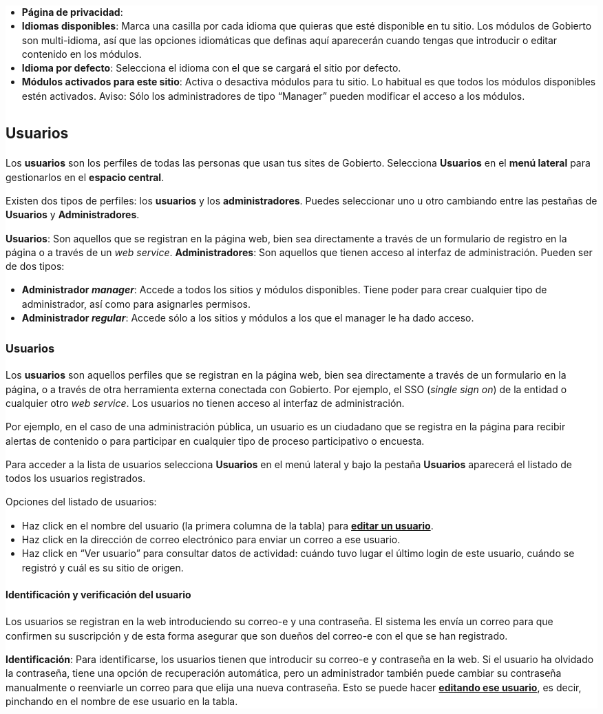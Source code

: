 - **Página de privacidad**:
- **Idiomas disponibles**: Marca una casilla por cada idioma que quieras que esté disponible en tu sitio. Los módulos de Gobierto son multi-idioma, así que las opciones idiomáticas que definas aquí aparecerán cuando tengas que introducir o editar contenido en los módulos.
- **Idioma por defecto**: Selecciona el idioma con el que se cargará el sitio por defecto.
- **Módulos activados para este sitio**: Activa o desactiva módulos para tu sitio. Lo habitual es que todos los módulos disponibles estén activados. Aviso: Sólo los administradores de tipo “Manager” pueden modificar el acceso a los módulos.

## Usuarios

Los **usuarios** son los perfiles de todas las personas que usan tus sites de Gobierto. Selecciona **Usuarios** en el **menú lateral** para gestionarlos en el **espacio central**.

Existen dos tipos de perfiles: los **usuarios** y los **administradores**. Puedes seleccionar uno u otro cambiando entre las pestañas de **Usuarios** y **Administradores**.

**Usuarios**: Son aquellos que se registran en la página web, bien sea directamente a través de un formulario de registro en la página o a través de un *_web service_*.
**Administradores**: Son aquellos que tienen acceso al interfaz de administración. Pueden ser de dos tipos:
- **Administrador _manager_**: Accede a todos los sitios y módulos disponibles. Tiene poder para crear cualquier tipo de administrador, así como para asignarles permisos.
- **Administrador _regular_**: Accede sólo a los sitios y módulos a los que el manager le ha dado acceso.

### Usuarios

Los **usuarios** son aquellos perfiles que se registran en la página web, bien sea directamente a través de un formulario en la página, o a través de otra herramienta externa conectada con Gobierto. Por ejemplo, el SSO (_single sign on_) de la entidad o cualquier otro _web service_. Los usuarios no tienen acceso al interfaz de administración.

Por ejemplo, en el caso de una administración pública, un usuario es un ciudadano que se registra en la página para recibir alertas de contenido o para participar en cualquier tipo de proceso participativo o encuesta.

Para acceder a la lista de usuarios selecciona **Usuarios** en el menú lateral y bajo la pestaña **Usuarios** aparecerá el listado de todos los usuarios registrados.

Opciones del listado de usuarios:

- Haz click en el nombre del usuario (la primera columna de la tabla) para [**editar un usuario**](#cómo_editar_un_usuario).
- Haz click en la dirección de correo electrónico para enviar un correo a ese usuario.
- Haz click en “Ver usuario” para consultar datos de actividad: cuándo tuvo lugar el último login de este usuario, cuándo se registró y cuál es su sitio de origen.

#### Identificación y verificación del usuario

Los usuarios se registran en la web introduciendo su correo-e y una contraseña. El sistema les envía un correo para que confirmen su suscripción y de esta forma asegurar que son dueños del correo-e con el que se han registrado.

**Identificación**: Para identificarse, los usuarios tienen que introducir su correo-e y contraseña en la web. Si el usuario ha olvidado la contraseña, tiene una opción de recuperación automática, pero un administrador también puede cambiar su contraseña manualmente o reenviarle un correo para que elija una nueva contraseña. Esto se puede hacer [**editando ese usuario**](#cómo_editar_un_usuario), es decir, pinchando en el nombre de ese usuario en la tabla.
